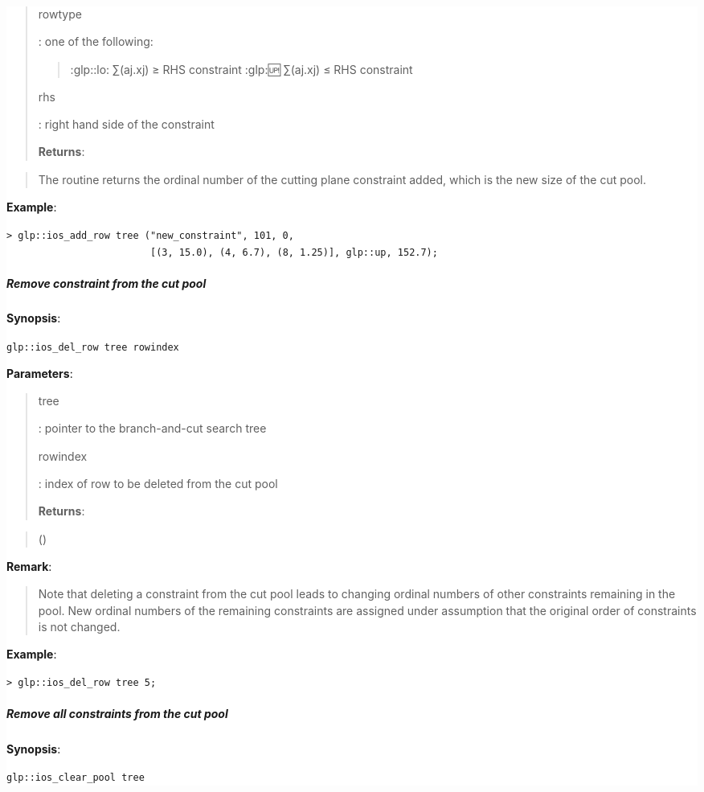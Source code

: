 > rowtype
>
> :   one of the following:
>
> > :glp::lo: ∑(aj.xj) ≥ RHS constraint :glp::up: ∑(aj.xj) ≤ RHS constraint
>
> rhs
>
> :   right hand side of the constraint
>
> **Returns**:

> The routine returns the ordinal number of the cutting plane constraint
> added, which is the new size of the cut pool.

**Example**:

    > glp::ios_add_row tree ("new_constraint", 101, 0,
                             [(3, 15.0), (4, 6.7), (8, 1.25)], glp::up, 152.7);

##### Remove constraint from the cut pool

**Synopsis**:

    glp::ios_del_row tree rowindex

**Parameters**:

> tree
>
> :   pointer to the branch-and-cut search tree
>
> rowindex
>
> :   index of row to be deleted from the cut pool
>
> **Returns**:

> ()

**Remark**:

> Note that deleting a constraint from the cut pool leads to changing ordinal
> numbers of other constraints remaining in the pool. New ordinal numbers of
> the remaining constraints are assigned under assumption that the original
> order of constraints is not changed.

**Example**:

    > glp::ios_del_row tree 5;

##### Remove all constraints from the cut pool

**Synopsis**:

    glp::ios_clear_pool tree

